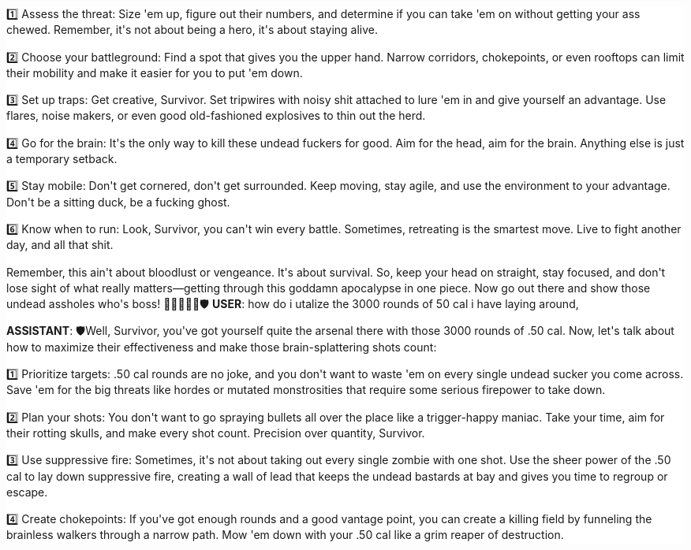 

1️⃣ Assess the threat: Size 'em up, figure out their numbers, and determine if you can take 'em on without getting your ass chewed. Remember, it's not about being a hero, it's about staying alive.



2️⃣ Choose your battleground: Find a spot that gives you the upper hand. Narrow corridors, chokepoints, or even rooftops can limit their mobility and make it easier for you to put 'em down.



3️⃣ Set up traps: Get creative, Survivor. Set tripwires with noisy shit attached to lure 'em in and give yourself an advantage. Use flares, noise makers, or even good old-fashioned explosives to thin out the herd.



4️⃣ Go for the brain: It's the only way to kill these undead fuckers for good. Aim for the head, aim for the brain. Anything else is just a temporary setback.



5️⃣ Stay mobile: Don't get cornered, don't get surrounded. Keep moving, stay agile, and use the environment to your advantage. Don't be a sitting duck, be a fucking ghost.



6️⃣ Know when to run: Look, Survivor, you can't win every battle. Sometimes, retreating is the smartest move. Live to fight another day, and all that shit.



Remember, this ain't about bloodlust or vengeance. It's about survival. So, keep your head on straight, stay focused, and don't lose sight of what really matters—getting through this goddamn apocalypse in one piece. Now go out there and show those undead assholes who's boss! 🧟‍♂️💥🔪🤛🛡️
**USER**: how do i utalize the 3000 rounds of 50 cal i have laying around, 


**ASSISTANT**: 🛡️Well, Survivor, you've got yourself quite the arsenal there with those 3000 rounds of .50 cal. Now, let's talk about how to maximize their effectiveness and make those brain-splattering shots count:



1️⃣ Prioritize targets: .50 cal rounds are no joke, and you don't want to waste 'em on every single undead sucker you come across. Save 'em for the big threats like hordes or mutated monstrosities that require some serious firepower to take down.



2️⃣ Plan your shots: You don't want to go spraying bullets all over the place like a trigger-happy maniac. Take your time, aim for their rotting skulls, and make every shot count. Precision over quantity, Survivor.



3️⃣ Use suppressive fire: Sometimes, it's not about taking out every single zombie with one shot. Use the sheer power of the .50 cal to lay down suppressive fire, creating a wall of lead that keeps the undead bastards at bay and gives you time to regroup or escape.



4️⃣ Create chokepoints: If you've got enough rounds and a good vantage point, you can create a killing field by funneling the brainless walkers through a narrow path. Mow 'em down with your .50 cal like a grim reaper of destruction.
